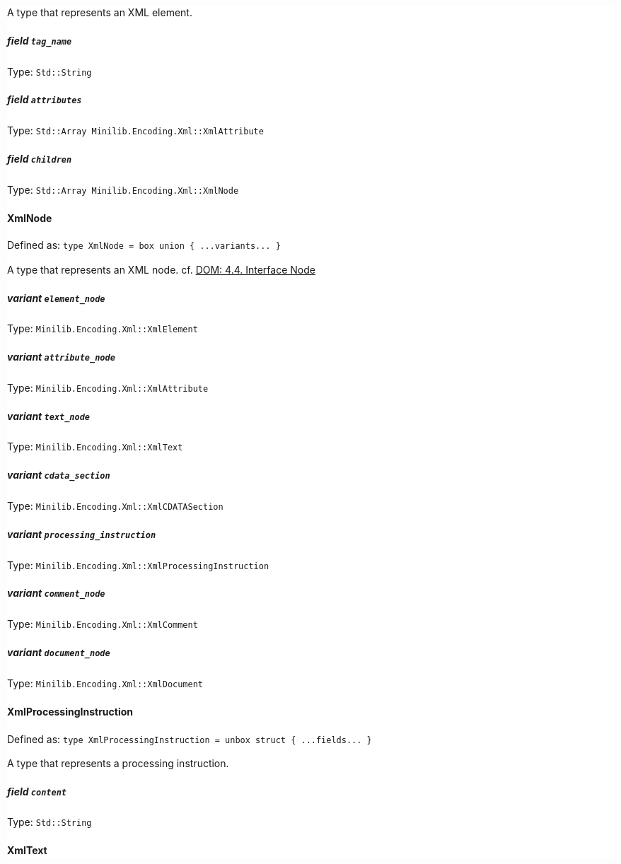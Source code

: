 A type that represents an XML element.

##### field `tag_name`

Type: `Std::String`

##### field `attributes`

Type: `Std::Array Minilib.Encoding.Xml::XmlAttribute`

##### field `children`

Type: `Std::Array Minilib.Encoding.Xml::XmlNode`

#### XmlNode

Defined as: `type XmlNode = box union { ...variants... }`

A type that represents an XML node.
cf. [DOM: 4.4. Interface Node](https://dom.spec.whatwg.org/#node)

##### variant `element_node`

Type: `Minilib.Encoding.Xml::XmlElement`

##### variant `attribute_node`

Type: `Minilib.Encoding.Xml::XmlAttribute`

##### variant `text_node`

Type: `Minilib.Encoding.Xml::XmlText`

##### variant `cdata_section`

Type: `Minilib.Encoding.Xml::XmlCDATASection`

##### variant `processing_instruction`

Type: `Minilib.Encoding.Xml::XmlProcessingInstruction`

##### variant `comment_node`

Type: `Minilib.Encoding.Xml::XmlComment`

##### variant `document_node`

Type: `Minilib.Encoding.Xml::XmlDocument`

#### XmlProcessingInstruction

Defined as: `type XmlProcessingInstruction = unbox struct { ...fields... }`

A type that represents a processing instruction.

##### field `content`

Type: `Std::String`

#### XmlText
